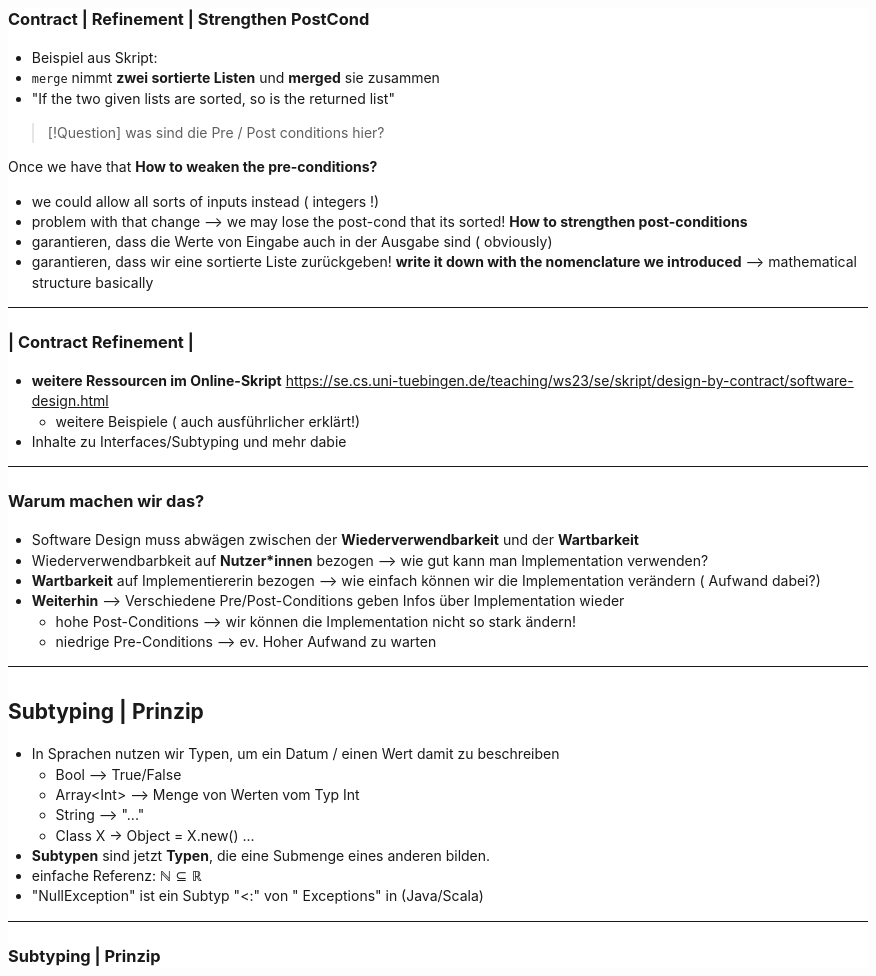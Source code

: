 
### Contract | Refinement | Strengthen PostCond
- Beispiel aus Skript: 
- `merge` nimmt **zwei sortierte Listen** und **merged** sie zusammen
- "If the two given lists are sorted, so is the returned list"
>[!Question] was sind die Pre / Post conditions hier?

Once we have that 
**How to weaken the pre-conditions?**
- we could allow all sorts of inputs instead ( integers !)
- problem with that change --> we may lose the post-cond that its sorted!
**How to strengthen post-conditions**
- garantieren, dass die Werte von Eingabe auch in der Ausgabe sind ( obviously)
- garantieren, dass wir eine sortierte Liste zurückgeben!
**write it down with the nomenclature we introduced** --> mathematical structure basically

---

### | Contract Refinement | 
- **weitere Ressourcen im Online-Skript** https://se.cs.uni-tuebingen.de/teaching/ws23/se/skript/design-by-contract/software-design.html
	- weitere Beispiele ( auch ausführlicher erklärt!)
- Inhalte zu Interfaces/Subtyping und mehr dabie

---

### Warum machen wir das? 

- Software Design muss abwägen zwischen der **Wiederverwendbarkeit** und der **Wartbarkeit**
- Wiederverwendbarbkeit auf **Nutzer\*innen** bezogen --> wie gut kann man Implementation verwenden?
- **Wartbarkeit** auf Implementiererin bezogen --> wie einfach können wir die Implementation verändern ( Aufwand dabei?)
- **Weiterhin** --> Verschiedene Pre/Post-Conditions geben Infos über Implementation wieder 
	- hohe Post-Conditions --> wir können die Implementation nicht so stark ändern! 
	- niedrige Pre-Conditions --> ev. Hoher Aufwand zu warten

---

## Subtyping | Prinzip
- In Sprachen nutzen wir Typen, um ein Datum / einen Wert damit zu beschreiben 
	- Bool --> True/False
	- Array\<Int\>  --> Menge von Werten vom Typ Int
	- String --> "..."
	- Class X -> Object = X.new() ...
- **Subtypen** sind jetzt **Typen**, die eine Submenge eines anderen bilden. 
- einfache Referenz: $\mathbb{N} \subseteq \mathbb{R}$ 
- "NullException" ist ein Subtyp "<:" von " Exceptions" in (Java/Scala) 

---

### Subtyping | Prinzip
